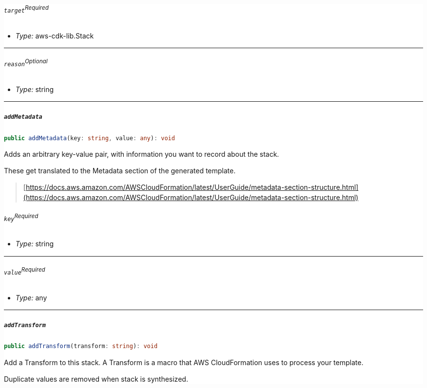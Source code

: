 ###### `target`<sup>Required</sup> <a name="target" id="@gammarers/aws-log-stream-event-notification-stack.LogStreamEventNotificationStack.addDependency.parameter.target"></a>

- *Type:* aws-cdk-lib.Stack

---

###### `reason`<sup>Optional</sup> <a name="reason" id="@gammarers/aws-log-stream-event-notification-stack.LogStreamEventNotificationStack.addDependency.parameter.reason"></a>

- *Type:* string

---

##### `addMetadata` <a name="addMetadata" id="@gammarers/aws-log-stream-event-notification-stack.LogStreamEventNotificationStack.addMetadata"></a>

```typescript
public addMetadata(key: string, value: any): void
```

Adds an arbitrary key-value pair, with information you want to record about the stack.

These get translated to the Metadata section of the generated template.

> [https://docs.aws.amazon.com/AWSCloudFormation/latest/UserGuide/metadata-section-structure.html](https://docs.aws.amazon.com/AWSCloudFormation/latest/UserGuide/metadata-section-structure.html)

###### `key`<sup>Required</sup> <a name="key" id="@gammarers/aws-log-stream-event-notification-stack.LogStreamEventNotificationStack.addMetadata.parameter.key"></a>

- *Type:* string

---

###### `value`<sup>Required</sup> <a name="value" id="@gammarers/aws-log-stream-event-notification-stack.LogStreamEventNotificationStack.addMetadata.parameter.value"></a>

- *Type:* any

---

##### `addTransform` <a name="addTransform" id="@gammarers/aws-log-stream-event-notification-stack.LogStreamEventNotificationStack.addTransform"></a>

```typescript
public addTransform(transform: string): void
```

Add a Transform to this stack. A Transform is a macro that AWS CloudFormation uses to process your template.

Duplicate values are removed when stack is synthesized.
